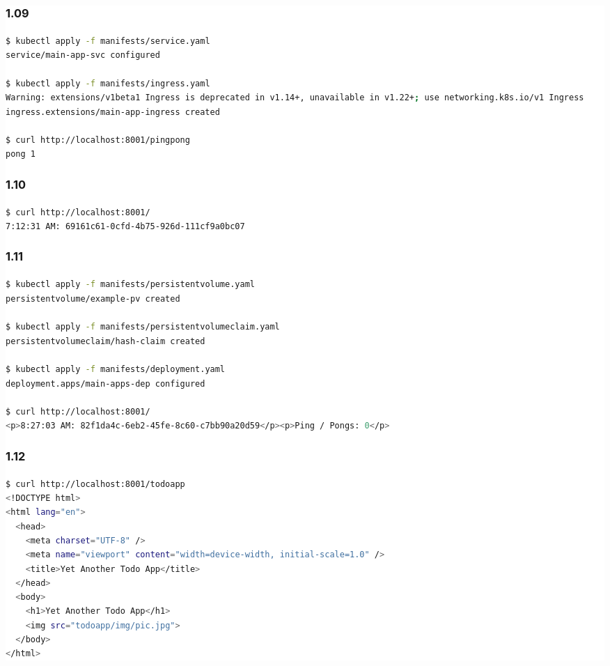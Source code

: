 ```zsh
```

### 1.09

```zsh
$ kubectl apply -f manifests/service.yaml
service/main-app-svc configured

$ kubectl apply -f manifests/ingress.yaml
Warning: extensions/v1beta1 Ingress is deprecated in v1.14+, unavailable in v1.22+; use networking.k8s.io/v1 Ingress
ingress.extensions/main-app-ingress created

$ curl http://localhost:8001/pingpong
pong 1
```

### 1.10

```zsh
$ curl http://localhost:8001/
7:12:31 AM: 69161c61-0cfd-4b75-926d-111cf9a0bc07
```

### 1.11

```zsh
$ kubectl apply -f manifests/persistentvolume.yaml
persistentvolume/example-pv created

$ kubectl apply -f manifests/persistentvolumeclaim.yaml
persistentvolumeclaim/hash-claim created

$ kubectl apply -f manifests/deployment.yaml
deployment.apps/main-apps-dep configured

$ curl http://localhost:8001/
<p>8:27:03 AM: 82f1da4c-6eb2-45fe-8c60-c7bb90a20d59</p><p>Ping / Pongs: 0</p>
```

### 1.12

```zsh
$ curl http://localhost:8001/todoapp
<!DOCTYPE html>
<html lang="en">
  <head>
    <meta charset="UTF-8" />
    <meta name="viewport" content="width=device-width, initial-scale=1.0" />
    <title>Yet Another Todo App</title>
  </head>
  <body>
    <h1>Yet Another Todo App</h1>
    <img src="todoapp/img/pic.jpg">
  </body>
</html>
```
